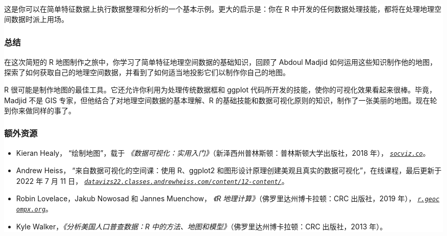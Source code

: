 这是你可以在简单特征数据上执行数据整理和分析的一个基本示例。更大的启示是：你在 R 中开发的任何数据处理技能，都将在处理地理空间数据时派上用场。

### 总结

在这次简短的 R 地图制作之旅中，你学习了简单特征地理空间数据的基础知识，回顾了 Abdoul Madjid 如何运用这些知识制作他的地图，探索了如何获取自己的地理空间数据，并看到了如何适当地投影它们以制作你自己的地图。

R 很可能是制作地图的最佳工具。它还允许你利用为处理传统数据框和 ggplot 代码所开发的技能，使你的可视化效果看起来很棒。毕竟，Madjid 不是 GIS 专家，但他结合了对地理空间数据的基本理解、R 的基础技能和数据可视化原则的知识，制作了一张美丽的地图。现在轮到你来做同样的事了。

### 额外资源

+   Kieran Healy， “绘制地图”，载于 *《数据可视化：实用入门》*（新泽西州普林斯顿：普林斯顿大学出版社，2018 年）， *[`socviz.co`](https://socviz.co)*。

+   Andrew Heiss， “来自数据可视化的空间课：使用 R、ggplot2 和图形设计原理创建美观且真实的数据可视化”，在线课程，最后更新于 2022 年 7 月 11 日， *[`datavizs22.classes.andrewheiss.com/content/12-content/`](https://datavizs22.classes.andrewheiss.com/content/12-content/)*。

+   Robin Lovelace，Jakub Nowosad 和 Jannes Muenchow， *《R 地理计算》*（佛罗里达州博卡拉顿：CRC 出版社，2019 年）， *[`r.geocompx.org`](https://r.geocompx.org)*。

+   Kyle Walker，*《分析美国人口普查数据：R 中的方法、地图和模型》*（佛罗里达州博卡拉顿：CRC 出版社，2013 年）。
